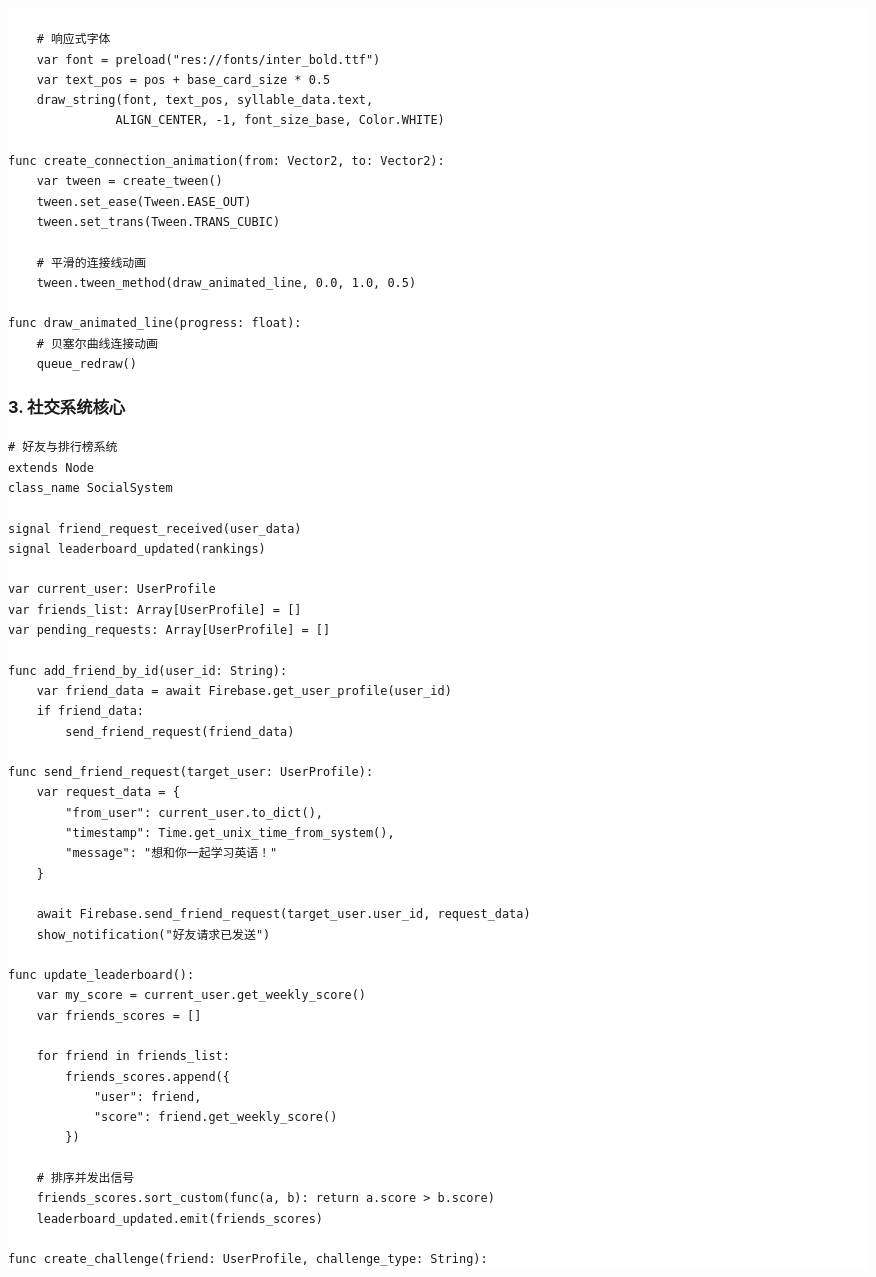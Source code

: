 ```gdscript
    
    # 响应式字体
    var font = preload("res://fonts/inter_bold.ttf")
    var text_pos = pos + base_card_size * 0.5
    draw_string(font, text_pos, syllable_data.text, 
               ALIGN_CENTER, -1, font_size_base, Color.WHITE)

func create_connection_animation(from: Vector2, to: Vector2):
    var tween = create_tween()
    tween.set_ease(Tween.EASE_OUT)
    tween.set_trans(Tween.TRANS_CUBIC)
    
    # 平滑的连接线动画
    tween.tween_method(draw_animated_line, 0.0, 1.0, 0.5)

func draw_animated_line(progress: float):
    # 贝塞尔曲线连接动画
    queue_redraw()
```

### 3. 社交系统核心
```gdscript
# 好友与排行榜系统
extends Node
class_name SocialSystem

signal friend_request_received(user_data)
signal leaderboard_updated(rankings)

var current_user: UserProfile
var friends_list: Array[UserProfile] = []
var pending_requests: Array[UserProfile] = []

func add_friend_by_id(user_id: String):
    var friend_data = await Firebase.get_user_profile(user_id)
    if friend_data:
        send_friend_request(friend_data)

func send_friend_request(target_user: UserProfile):
    var request_data = {
        "from_user": current_user.to_dict(),
        "timestamp": Time.get_unix_time_from_system(),
        "message": "想和你一起学习英语！"
    }
    
    await Firebase.send_friend_request(target_user.user_id, request_data)
    show_notification("好友请求已发送")

func update_leaderboard():
    var my_score = current_user.get_weekly_score()
    var friends_scores = []
    
    for friend in friends_list:
        friends_scores.append({
            "user": friend,
            "score": friend.get_weekly_score()
        })
    
    # 排序并发出信号
    friends_scores.sort_custom(func(a, b): return a.score > b.score)
    leaderboard_updated.emit(friends_scores)

func create_challenge(friend: UserProfile, challenge_type: String):
```